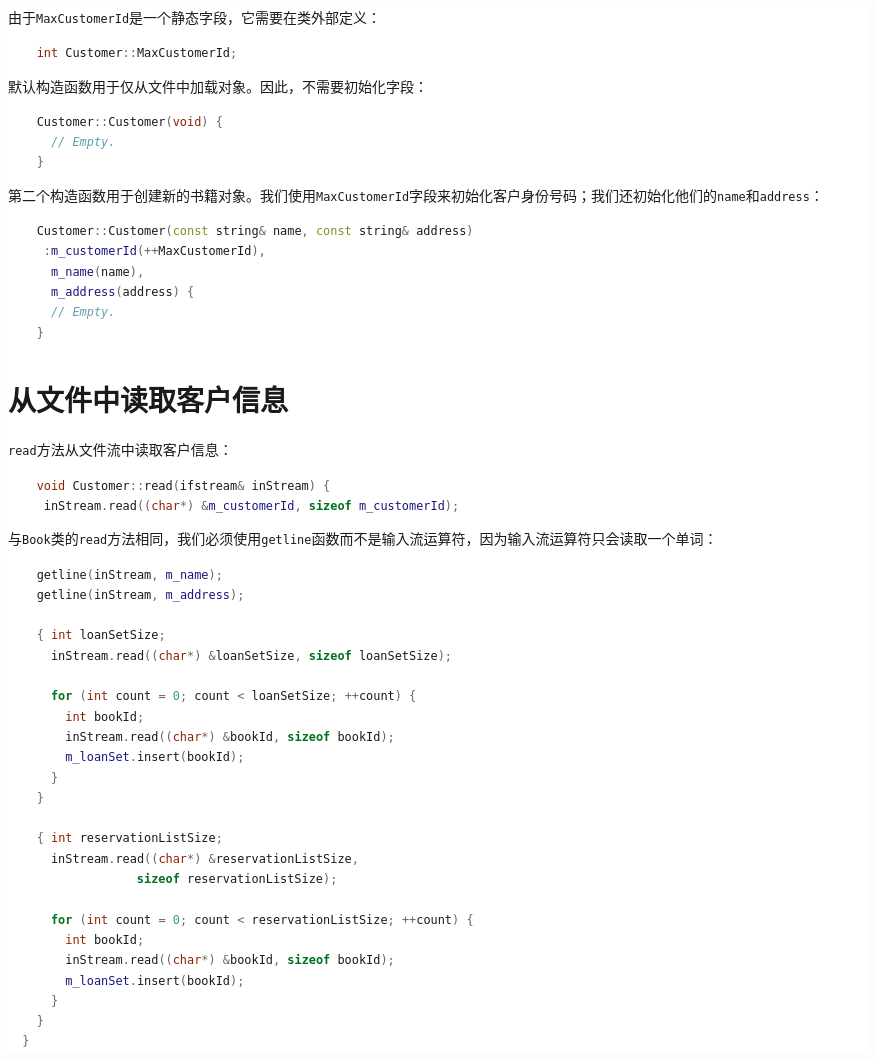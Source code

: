 由于`MaxCustomerId`是一个静态字段，它需要在类外部定义：

```cpp
    int Customer::MaxCustomerId; 
```

默认构造函数用于仅从文件中加载对象。因此，不需要初始化字段：

```cpp
    Customer::Customer(void) { 
      // Empty. 
    } 
```

第二个构造函数用于创建新的书籍对象。我们使用`MaxCustomerId`字段来初始化客户身份号码；我们还初始化他们的`name`和`address`：

```cpp
    Customer::Customer(const string& name, const string& address) 
     :m_customerId(++MaxCustomerId), 
      m_name(name), 
      m_address(address) { 
      // Empty. 
    } 
```

# 从文件中读取客户信息

`read`方法从文件流中读取客户信息：

```cpp
    void Customer::read(ifstream& inStream) { 
     inStream.read((char*) &m_customerId, sizeof m_customerId); 
```

与`Book`类的`read`方法相同，我们必须使用`getline`函数而不是输入流运算符，因为输入流运算符只会读取一个单词：

```cpp
    getline(inStream, m_name); 
    getline(inStream, m_address); 

    { int loanSetSize; 
      inStream.read((char*) &loanSetSize, sizeof loanSetSize); 

      for (int count = 0; count < loanSetSize; ++count) { 
        int bookId; 
        inStream.read((char*) &bookId, sizeof bookId); 
        m_loanSet.insert(bookId); 
      } 
    } 

    { int reservationListSize; 
      inStream.read((char*) &reservationListSize, 
                  sizeof reservationListSize); 

      for (int count = 0; count < reservationListSize; ++count) { 
        int bookId; 
        inStream.read((char*) &bookId, sizeof bookId); 
        m_loanSet.insert(bookId); 
      } 
    } 
  } 
```
